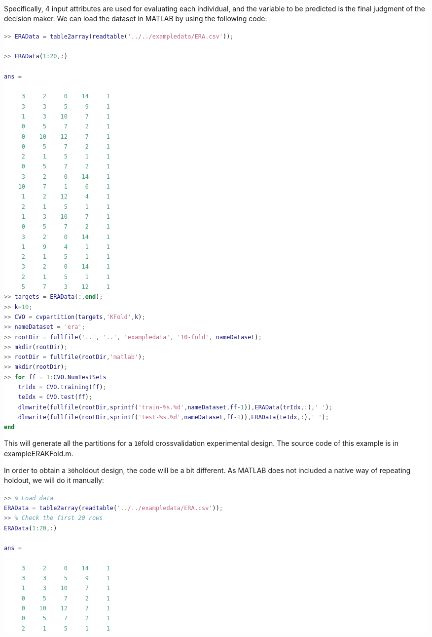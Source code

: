 Specifically, 4 input attributes are used for evaluating each individual, and the variable to be predicted is the final judgment of the decision maker. We can load the dataset in MATLAB by using the following code:
```MATLAB
>> ERAData = table2array(readtable('../../exampledata/ERA.csv'));

>> ERAData(1:20,:)

ans =

     3     2     0    14     1
     3     3     5     9     1
     1     3    10     7     1
     0     5     7     2     1
     0    10    12     7     1
     0     5     7     2     1
     2     1     5     1     1
     0     5     7     2     1
     3     2     0    14     1
    10     7     1     6     1
     1     2    12     4     1
     2     1     5     1     1
     1     3    10     7     1
     0     5     7     2     1
     3     2     0    14     1
     1     9     4     1     1
     2     1     5     1     1
     3     2     0    14     1
     2     1     5     1     1
     5     7     3    12     1
>> targets = ERAData(:,end);
>> k=10;
>> CVO = cvpartition(targets,'KFold',k);
>> nameDataset = 'era';
>> rootDir = fullfile('..', '..', 'exampledata', '10-fold', nameDataset);
>> mkdir(rootDir);
>> rootDir = fullfile(rootDir,'matlab');
>> mkdir(rootDir);
>> for ff = 1:CVO.NumTestSets
    trIdx = CVO.training(ff);
    teIdx = CVO.test(ff);
    dlmwrite(fullfile(rootDir,sprintf('train-%s.%d',nameDataset,ff-1)),ERAData(trIdx,:),' ');
    dlmwrite(fullfile(rootDir,sprintf('test-%s.%d',nameDataset,ff-1)),ERAData(teIdx,:),' ');
end
```
This will generate all the partitions for a `10`fold crossvalidation experimental design. The source code of this example is in [exampleERAKFold.m](../src/code-examples/exampleERAKFold.m).

In order to obtain a `30`holdout design, the code will be a bit different. As MATLAB does not included a native way of repeating holdout, we will do it manually:
```Matlab
>> % Load data
ERAData = table2array(readtable('../../exampledata/ERA.csv'));
>> % Check the first 20 rows
ERAData(1:20,:)

ans =

     3     2     0    14     1
     3     3     5     9     1
     1     3    10     7     1
     0     5     7     2     1
     0    10    12     7     1
     0     5     7     2     1
     2     1     5     1     1
```